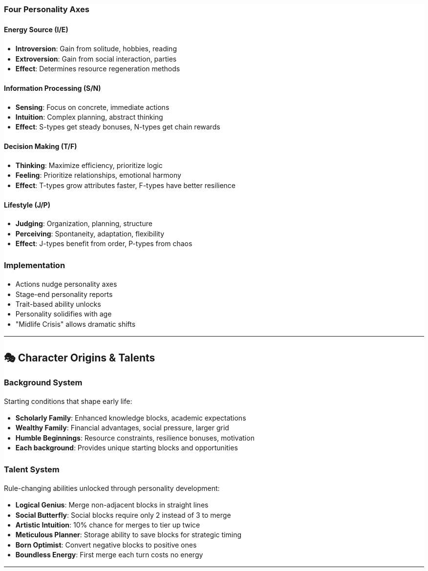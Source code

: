 ### Four Personality Axes

#### Energy Source (I/E)
- **Introversion**: Gain from solitude, hobbies, reading
- **Extroversion**: Gain from social interaction, parties
- **Effect**: Determines resource regeneration methods

#### Information Processing (S/N)
- **Sensing**: Focus on concrete, immediate actions
- **Intuition**: Complex planning, abstract thinking
- **Effect**: S-types get steady bonuses, N-types get chain rewards

#### Decision Making (T/F)
- **Thinking**: Maximize efficiency, prioritize logic
- **Feeling**: Prioritize relationships, emotional harmony
- **Effect**: T-types grow attributes faster, F-types have better resilience

#### Lifestyle (J/P)
- **Judging**: Organization, planning, structure
- **Perceiving**: Spontaneity, adaptation, flexibility
- **Effect**: J-types benefit from order, P-types from chaos

### Implementation
- Actions nudge personality axes
- Stage-end personality reports
- Trait-based ability unlocks
- Personality solidifies with age
- "Midlife Crisis" allows dramatic shifts

---

## 🎭 Character Origins & Talents

### Background System
Starting conditions that shape early life:
- **Scholarly Family**: Enhanced knowledge blocks, academic expectations
- **Wealthy Family**: Financial advantages, social pressure, larger grid
- **Humble Beginnings**: Resource constraints, resilience bonuses, motivation
- **Each background**: Provides unique starting blocks and opportunities

### Talent System
Rule-changing abilities unlocked through personality development:
- **Logical Genius**: Merge non-adjacent blocks in straight lines
- **Social Butterfly**: Social blocks require only 2 instead of 3 to merge
- **Artistic Intuition**: 10% chance for merges to tier up twice
- **Meticulous Planner**: Storage ability to save blocks for strategic timing
- **Born Optimist**: Convert negative blocks to positive ones
- **Boundless Energy**: First merge each turn costs no energy

---
